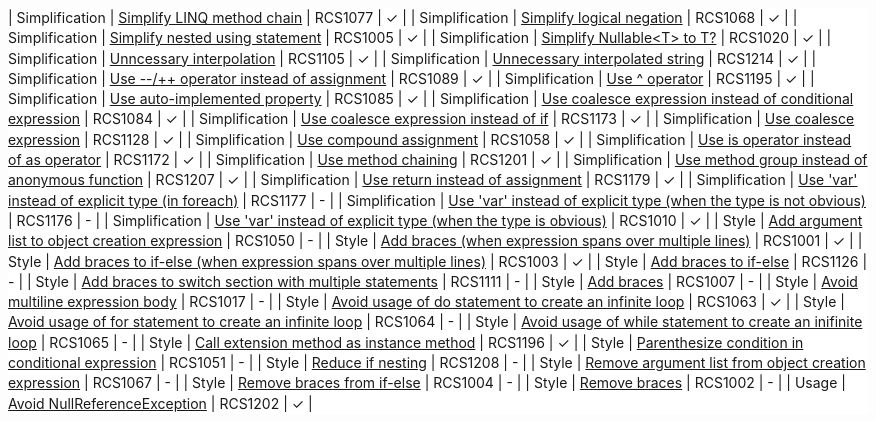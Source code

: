 | Simplification | [Simplify LINQ method chain](../../docs/analyzers/RCS1077.md) | RCS1077 | &#x2713; |
| Simplification | [Simplify logical negation](../../docs/analyzers/RCS1068.md) | RCS1068 | &#x2713; |
| Simplification | [Simplify nested using statement](../../docs/analyzers/RCS1005.md) | RCS1005 | &#x2713; |
| Simplification | [Simplify Nullable\<T> to T?](../../docs/analyzers/RCS1020.md) | RCS1020 | &#x2713; |
| Simplification | [Unncessary interpolation](../../docs/analyzers/RCS1105.md) | RCS1105 | &#x2713; |
| Simplification | [Unnecessary interpolated string](../../docs/analyzers/RCS1214.md) | RCS1214 | &#x2713; |
| Simplification | [Use --/++ operator instead of assignment](../../docs/analyzers/RCS1089.md) | RCS1089 | &#x2713; |
| Simplification | [Use ^ operator](../../docs/analyzers/RCS1195.md) | RCS1195 | &#x2713; |
| Simplification | [Use auto-implemented property](../../docs/analyzers/RCS1085.md) | RCS1085 | &#x2713; |
| Simplification | [Use coalesce expression instead of conditional expression](../../docs/analyzers/RCS1084.md) | RCS1084 | &#x2713; |
| Simplification | [Use coalesce expression instead of if](../../docs/analyzers/RCS1173.md) | RCS1173 | &#x2713; |
| Simplification | [Use coalesce expression](../../docs/analyzers/RCS1128.md) | RCS1128 | &#x2713; |
| Simplification | [Use compound assignment](../../docs/analyzers/RCS1058.md) | RCS1058 | &#x2713; |
| Simplification | [Use is operator instead of as operator](../../docs/analyzers/RCS1172.md) | RCS1172 | &#x2713; |
| Simplification | [Use method chaining](../../docs/analyzers/RCS1201.md) | RCS1201 | &#x2713; |
| Simplification | [Use method group instead of anonymous function](../../docs/analyzers/RCS1207.md) | RCS1207 | &#x2713; |
| Simplification | [Use return instead of assignment](../../docs/analyzers/RCS1179.md) | RCS1179 | &#x2713; |
| Simplification | [Use 'var' instead of explicit type (in foreach)](../../docs/analyzers/RCS1177.md) | RCS1177 | \- |
| Simplification | [Use 'var' instead of explicit type (when the type is not obvious)](../../docs/analyzers/RCS1176.md) | RCS1176 | \- |
| Simplification | [Use 'var' instead of explicit type (when the type is obvious)](../../docs/analyzers/RCS1010.md) | RCS1010 | &#x2713; |
| Style | [Add argument list to object creation expression](../../docs/analyzers/RCS1050.md) | RCS1050 | \- |
| Style | [Add braces (when expression spans over multiple lines)](../../docs/analyzers/RCS1001.md) | RCS1001 | &#x2713; |
| Style | [Add braces to if-else (when expression spans over multiple lines)](../../docs/analyzers/RCS1003.md) | RCS1003 | &#x2713; |
| Style | [Add braces to if-else](../../docs/analyzers/RCS1126.md) | RCS1126 | \- |
| Style | [Add braces to switch section with multiple statements](../../docs/analyzers/RCS1111.md) | RCS1111 | \- |
| Style | [Add braces](../../docs/analyzers/RCS1007.md) | RCS1007 | \- |
| Style | [Avoid multiline expression body](../../docs/analyzers/RCS1017.md) | RCS1017 | \- |
| Style | [Avoid usage of do statement to create an infinite loop](../../docs/analyzers/RCS1063.md) | RCS1063 | &#x2713; |
| Style | [Avoid usage of for statement to create an infinite loop](../../docs/analyzers/RCS1064.md) | RCS1064 | \- |
| Style | [Avoid usage of while statement to create an inifinite loop](../../docs/analyzers/RCS1065.md) | RCS1065 | \- |
| Style | [Call extension method as instance method](../../docs/analyzers/RCS1196.md) | RCS1196 | &#x2713; |
| Style | [Parenthesize condition in conditional expression](../../docs/analyzers/RCS1051.md) | RCS1051 | \- |
| Style | [Reduce if nesting](../../docs/analyzers/RCS1208.md) | RCS1208 | \- |
| Style | [Remove argument list from object creation expression](../../docs/analyzers/RCS1067.md) | RCS1067 | \- |
| Style | [Remove braces from if-else](../../docs/analyzers/RCS1004.md) | RCS1004 | \- |
| Style | [Remove braces](../../docs/analyzers/RCS1002.md) | RCS1002 | \- |
| Usage | [Avoid NullReferenceException](../../docs/analyzers/RCS1202.md) | RCS1202 | &#x2713; |